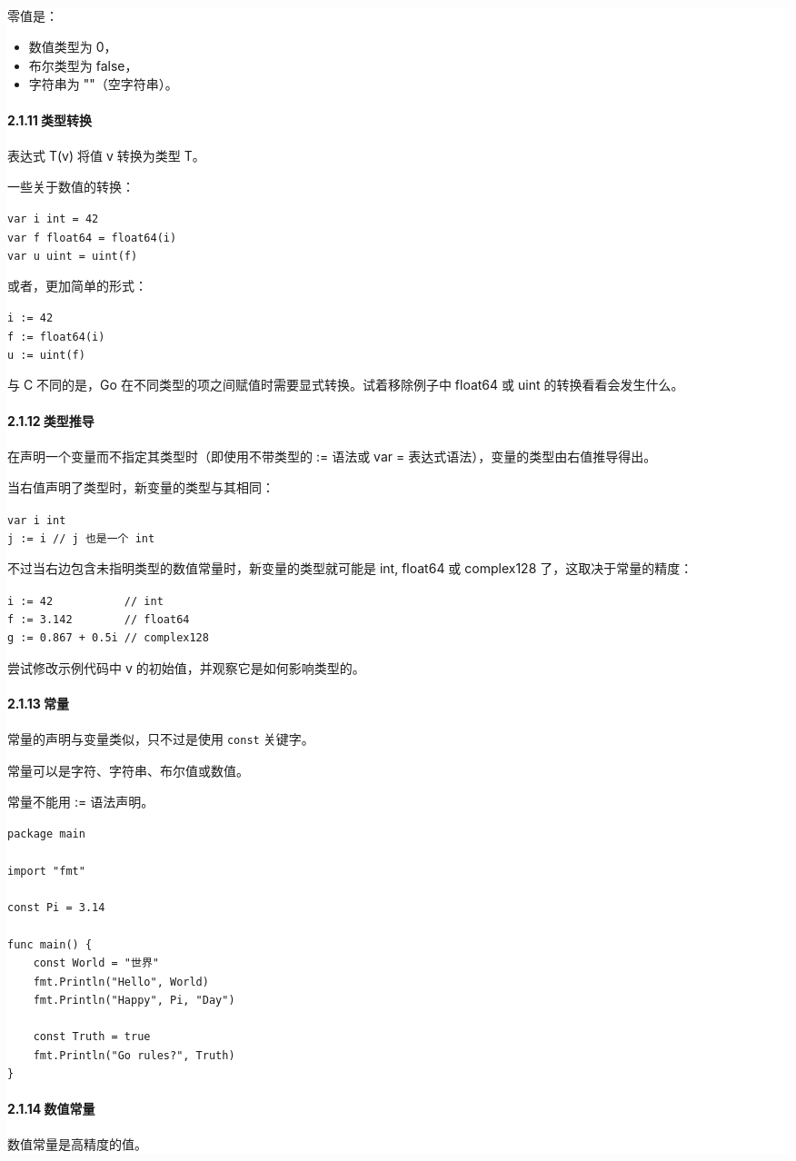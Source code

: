 零值是：
- 数值类型为 0，
- 布尔类型为 false，
- 字符串为 ""（空字符串）。
#### 2.1.11 类型转换
表达式 T(v) 将值 v 转换为类型 T。

一些关于数值的转换：
```
var i int = 42
var f float64 = float64(i)
var u uint = uint(f)
```
或者，更加简单的形式：
```
i := 42
f := float64(i)
u := uint(f)
```
与 C 不同的是，Go 在不同类型的项之间赋值时需要显式转换。试着移除例子中 float64 或 uint 的转换看看会发生什么。
#### 2.1.12 类型推导
在声明一个变量而不指定其类型时（即使用不带类型的 := 语法或 var = 表达式语法），变量的类型由右值推导得出。

当右值声明了类型时，新变量的类型与其相同：
```
var i int
j := i // j 也是一个 int
```
不过当右边包含未指明类型的数值常量时，新变量的类型就可能是 int, float64 或 complex128 了，这取决于常量的精度：
```
i := 42           // int
f := 3.142        // float64
g := 0.867 + 0.5i // complex128
```
尝试修改示例代码中 v 的初始值，并观察它是如何影响类型的。
#### 2.1.13 常量
常量的声明与变量类似，只不过是使用 `const` 关键字。

常量可以是字符、字符串、布尔值或数值。

常量不能用 := 语法声明。
```// constants.go
package main

import "fmt"

const Pi = 3.14

func main() {
	const World = "世界"
	fmt.Println("Hello", World)
	fmt.Println("Happy", Pi, "Day")

	const Truth = true
	fmt.Println("Go rules?", Truth)
}
```
#### 2.1.14 数值常量
数值常量是高精度的值。
